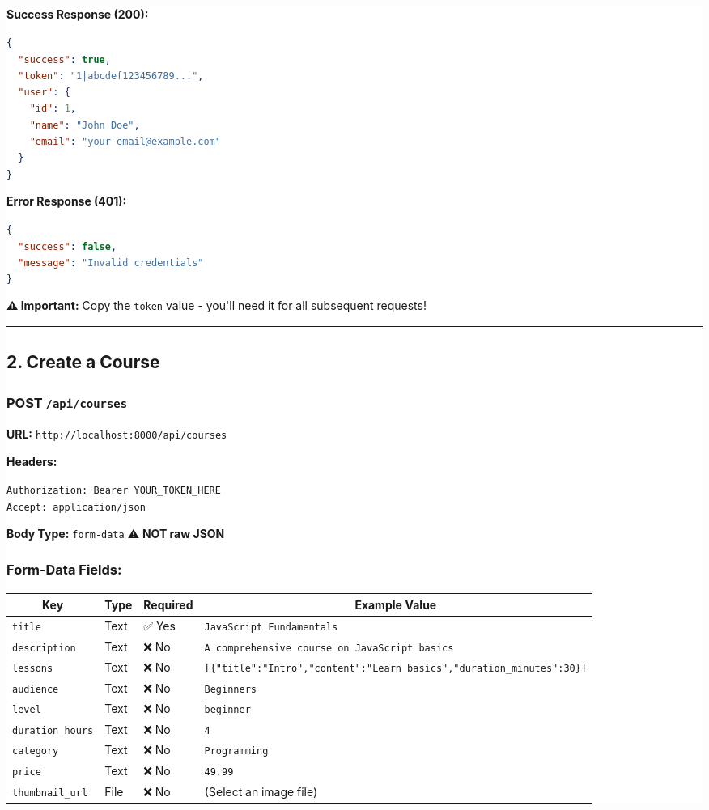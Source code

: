 **Success Response (200):**
```json
{
  "success": true,
  "token": "1|abcdef123456789...",
  "user": {
    "id": 1,
    "name": "John Doe",
    "email": "your-email@example.com"
  }
}
```

**Error Response (401):**
```json
{
  "success": false,
  "message": "Invalid credentials"
}
```

**⚠️ Important:** Copy the `token` value - you'll need it for all subsequent requests!

---

## 2. Create a Course

### POST `/api/courses`

**URL:** `http://localhost:8000/api/courses`

**Headers:**
```
Authorization: Bearer YOUR_TOKEN_HERE
Accept: application/json
```

**Body Type:** `form-data` ⚠️ **NOT raw JSON**

### Form-Data Fields:

| Key | Type | Required | Example Value |
|-----|------|----------|---------------|
| `title` | Text | ✅ Yes | `JavaScript Fundamentals` |
| `description` | Text | ❌ No | `A comprehensive course on JavaScript basics` |
| `lessons` | Text | ❌ No | `[{"title":"Intro","content":"Learn basics","duration_minutes":30}]` |
| `audience` | Text | ❌ No | `Beginners` |
| `level` | Text | ❌ No | `beginner` |
| `duration_hours` | Text | ❌ No | `4` |
| `category` | Text | ❌ No | `Programming` |
| `price` | Text | ❌ No | `49.99` |
| `thumbnail_url` | File | ❌ No | (Select an image file) |
